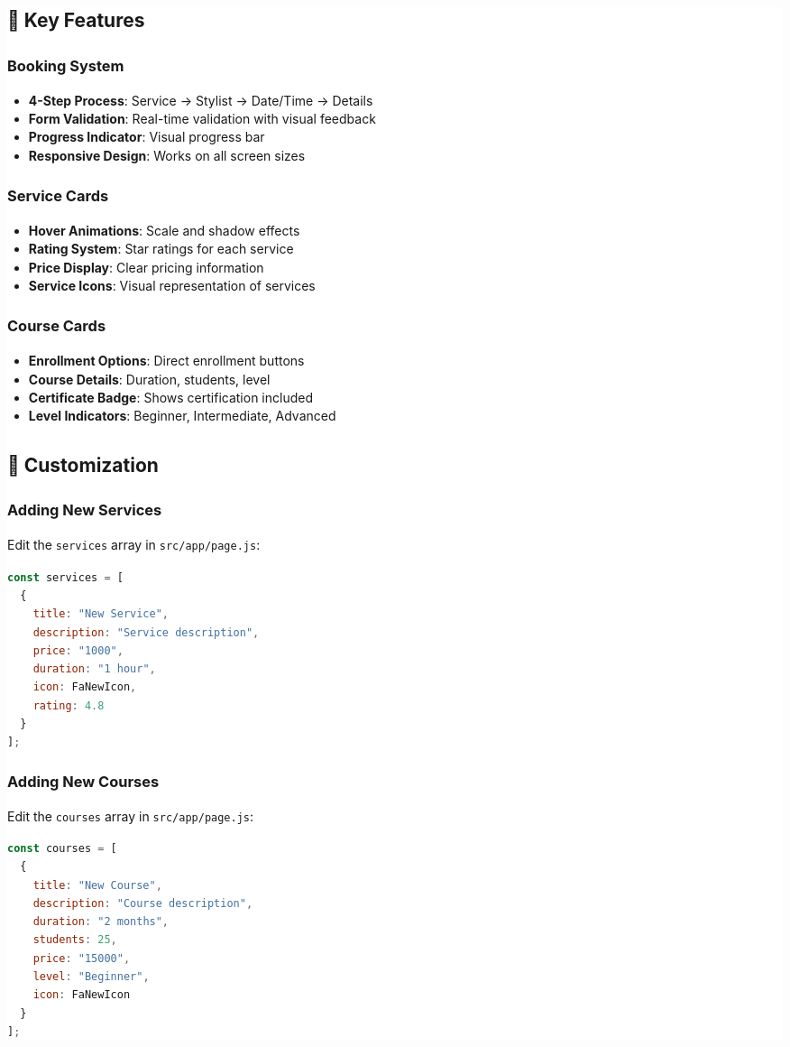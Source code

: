 ## 🎯 Key Features

### Booking System
- **4-Step Process**: Service → Stylist → Date/Time → Details
- **Form Validation**: Real-time validation with visual feedback
- **Progress Indicator**: Visual progress bar
- **Responsive Design**: Works on all screen sizes

### Service Cards
- **Hover Animations**: Scale and shadow effects
- **Rating System**: Star ratings for each service
- **Price Display**: Clear pricing information
- **Service Icons**: Visual representation of services

### Course Cards
- **Enrollment Options**: Direct enrollment buttons
- **Course Details**: Duration, students, level
- **Certificate Badge**: Shows certification included
- **Level Indicators**: Beginner, Intermediate, Advanced

## 🔧 Customization

### Adding New Services
Edit the `services` array in `src/app/page.js`:
```javascript
const services = [
  {
    title: "New Service",
    description: "Service description",
    price: "1000",
    duration: "1 hour",
    icon: FaNewIcon,
    rating: 4.8
  }
];
```

### Adding New Courses
Edit the `courses` array in `src/app/page.js`:
```javascript
const courses = [
  {
    title: "New Course",
    description: "Course description",
    duration: "2 months",
    students: 25,
    price: "15000",
    level: "Beginner",
    icon: FaNewIcon
  }
];
```
